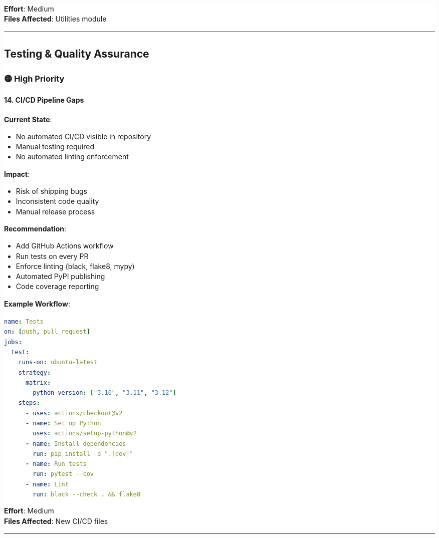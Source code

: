 **Effort**: Medium  
**Files Affected**: Utilities module

---

## Testing & Quality Assurance

### 🟡 High Priority

#### 14. CI/CD Pipeline Gaps

**Current State**:
- No automated CI/CD visible in repository
- Manual testing required
- No automated linting enforcement

**Impact**:
- Risk of shipping bugs
- Inconsistent code quality
- Manual release process

**Recommendation**:
- Add GitHub Actions workflow
- Run tests on every PR
- Enforce linting (black, flake8, mypy)
- Automated PyPI publishing
- Code coverage reporting

**Example Workflow**:
```yaml
name: Tests
on: [push, pull_request]
jobs:
  test:
    runs-on: ubuntu-latest
    strategy:
      matrix:
        python-version: ["3.10", "3.11", "3.12"]
    steps:
      - uses: actions/checkout@v2
      - name: Set up Python
        uses: actions/setup-python@v2
      - name: Install dependencies
        run: pip install -e ".[dev]"
      - name: Run tests
        run: pytest --cov
      - name: Lint
        run: black --check . && flake8
```

**Effort**: Medium  
**Files Affected**: New CI/CD files

---
